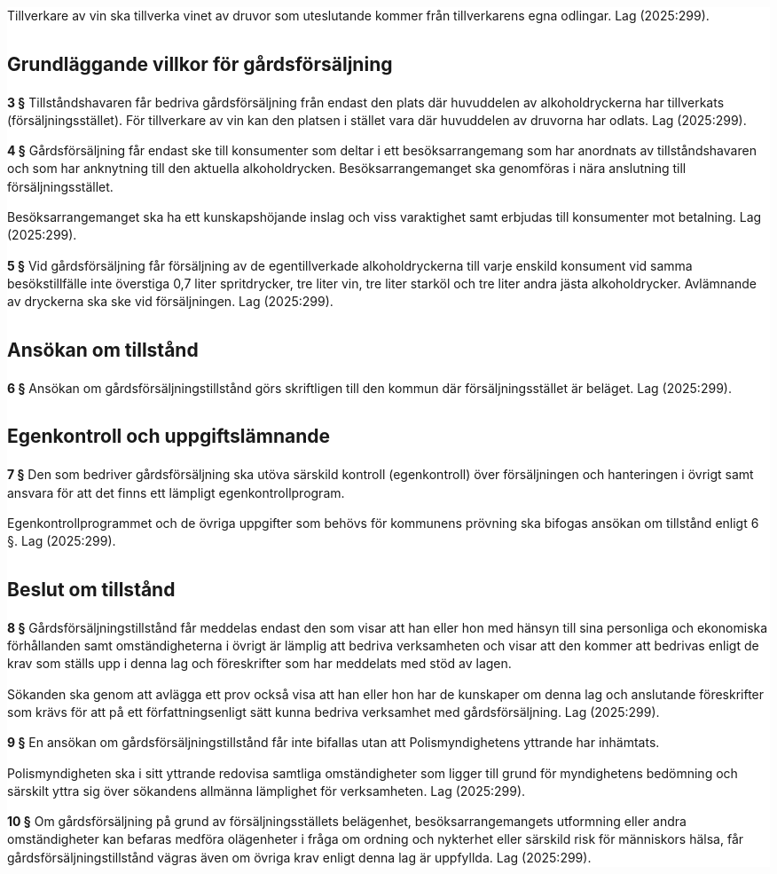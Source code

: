 Tillverkare av vin ska tillverka vinet av druvor som uteslutande kommer från tillverkarens egna odlingar. Lag (2025:299).

## Grundläggande villkor för gårdsförsäljning

**3 §** Tillståndshavaren får bedriva gårdsförsäljning från endast den plats där huvuddelen av alkoholdryckerna har tillverkats (försäljningsstället). För tillverkare av vin kan den platsen i stället vara där huvuddelen av druvorna har odlats. Lag (2025:299).

**4 §** Gårdsförsäljning får endast ske till konsumenter som deltar i ett besöksarrangemang som har anordnats av tillståndshavaren och som har anknytning till den aktuella alkoholdrycken. Besöksarrangemanget ska genomföras i nära anslutning till försäljningsstället.

Besöksarrangemanget ska ha ett kunskapshöjande inslag och viss varaktighet samt erbjudas till konsumenter mot betalning. Lag (2025:299).

**5 §** Vid gårdsförsäljning får försäljning av de egentillverkade alkoholdryckerna till varje enskild konsument vid samma besökstillfälle inte överstiga 0,7 liter spritdrycker, tre liter vin, tre liter starköl och tre liter andra jästa alkoholdrycker. Avlämnande av dryckerna ska ske vid försäljningen. Lag (2025:299).

## Ansökan om tillstånd

**6 §** Ansökan om gårdsförsäljningstillstånd görs skriftligen till den kommun där försäljningsstället är beläget. Lag (2025:299).

## Egenkontroll och uppgiftslämnande

**7 §** Den som bedriver gårdsförsäljning ska utöva särskild kontroll (egenkontroll) över försäljningen och hanteringen i övrigt samt ansvara för att det finns ett lämpligt egenkontrollprogram.

Egenkontrollprogrammet och de övriga uppgifter som behövs för kommunens prövning ska bifogas ansökan om tillstånd enligt 6 §. Lag (2025:299).

## Beslut om tillstånd

**8 §** Gårdsförsäljningstillstånd får meddelas endast den som visar att han eller hon med hänsyn till sina personliga och ekonomiska förhållanden samt omständigheterna i övrigt är lämplig att bedriva verksamheten och visar att den kommer att bedrivas enligt de krav som ställs upp i denna lag och föreskrifter som har meddelats med stöd av lagen.

Sökanden ska genom att avlägga ett prov också visa att han eller hon har de kunskaper om denna lag och anslutande föreskrifter som krävs för att på ett författningsenligt sätt kunna bedriva verksamhet med gårdsförsäljning. Lag (2025:299).

**9 §** En ansökan om gårdsförsäljningstillstånd får inte bifallas utan att Polismyndighetens yttrande har inhämtats.

Polismyndigheten ska i sitt yttrande redovisa samtliga omständigheter som ligger till grund för myndighetens bedömning och särskilt yttra sig över sökandens allmänna lämplighet för verksamheten. Lag (2025:299).

**10 §** Om gårdsförsäljning på grund av försäljningsställets belägenhet, besöksarrangemangets utformning eller andra omständigheter kan befaras medföra olägenheter i fråga om ordning och nykterhet eller särskild risk för människors hälsa, får gårdsförsäljningstillstånd vägras även om övriga krav enligt denna lag är uppfyllda. Lag (2025:299).
